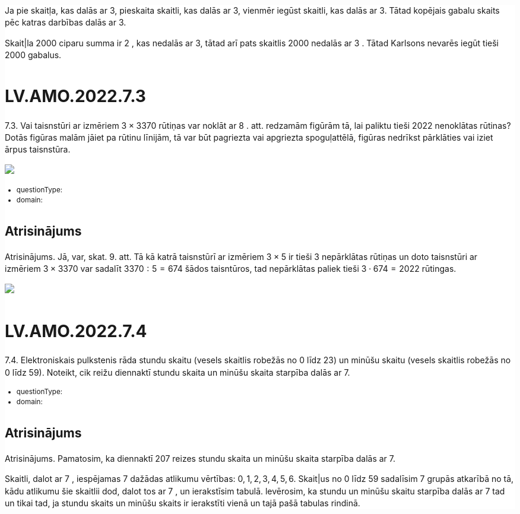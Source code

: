 Ja pie skaitḷa, kas dalās ar 3, pieskaita skaitli, kas dalās ar 3, vienmēr iegūst skaitli, kas dalās ar 3. Tātad kopējais gabalu skaits pēc katras darbības dalās ar 3.

Skait|la 2000 ciparu summa ir 2 , kas nedalās ar 3, tātad arī pats skaitlis 2000 nedalās ar 3 . Tātad Karlsons nevarēs iegūt tieši 2000 gabalus.


# <lo-sample/> LV.AMO.2022.7.3


7.3. Vai taisnstūri ar izmēriem $3 \times 3370$ rūtiṇas var noklāt ar 8 . att. redzamām figūrām tā, lai paliktu tieši 2022 nenoklātas rūtinas? Dotās figūras malām jāiet pa rūtinu līnijām, tā var būt pagriezta vai apgriezta spoguḷattēlā, figūras nedrīkst pārklāties vai iziet ārpus taisnstūra.

![](https://cdn.mathpix.com/cropped/2024_06_26_aee19d7e26d9620175ecg-05.jpg?height=263&width=277&top_left_y=437&top_left_x=889)

<small>

* questionType:
* domain:

</small>

## Atrisinājums


Atrisinājums. Jā, var, skat. 9. att. Tā kā katrā taisnstūrī ar izmēriem $3 \times 5$ ir tieši 3 nepārklātas rūtiṇas un doto taisnstūri ar izmēriem $3 \times 3370$ var sadalīt $3370: 5=674$ šādos taisntūros, tad nepārklātas paliek tieši $3 \cdot 674=2022$ rūtingas.

![](https://cdn.mathpix.com/cropped/2024_06_26_aee19d7e26d9620175ecg-05.jpg?height=320&width=1034&top_left_y=879&top_left_x=568)



# <lo-sample/> LV.AMO.2022.7.4



7.4. Elektroniskais pulkstenis rāda stundu skaitu (vesels skaitlis robežās no 0 līdz 23) un minūšu skaitu (vesels skaitlis robežās no 0 līdz 59). Noteikt, cik reižu diennaktī stundu skaita un minūšu skaita starpība dalās ar 7.

<small>

* questionType:
* domain:

</small>

## Atrisinājums


Atrisinājums. Pamatosim, ka diennaktī 207 reizes stundu skaita un minūšu skaita starpība dalās ar 7.

Skaitli, dalot ar 7 , iespējamas 7 dažādas atlikumu vērtības: $0,1,2,3,4,5,6$. Skait|us no 0 līdz 59 sadalīsim 7 grupās atkarībā no tā, kādu atlikumu šie skaitlii dod, dalot tos ar 7 , un ierakstīsim tabulā. levērosim, ka stundu un minūšu skaitu starpība dalās ar 7 tad un tikai tad, ja stundu skaits un minūšu skaits ir ierakstīti vienā un tajā pašā tabulas rindinā.
